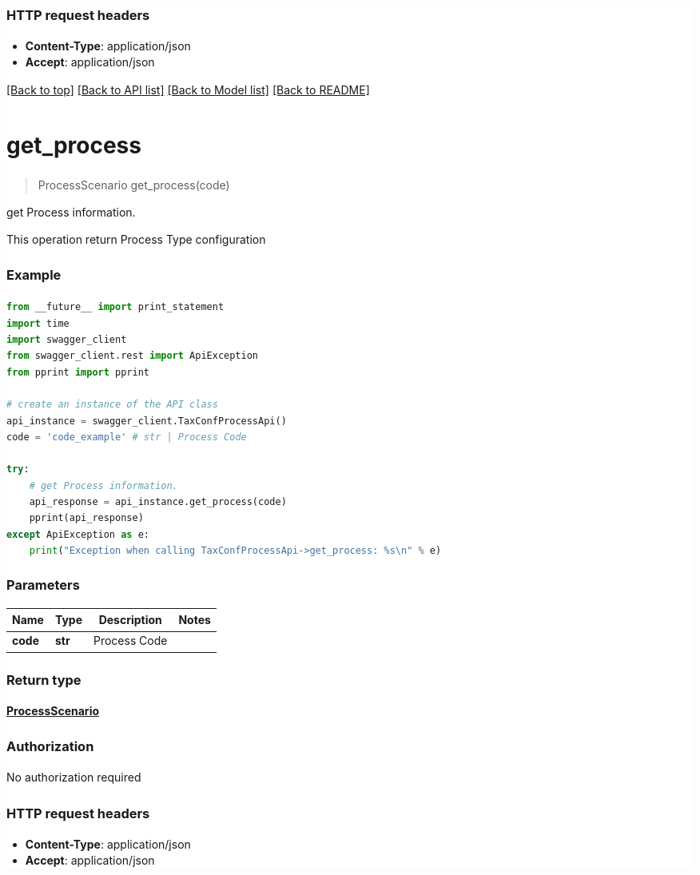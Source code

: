 ### HTTP request headers

 - **Content-Type**: application/json
 - **Accept**: application/json

[[Back to top]](#) [[Back to API list]](../README.md#documentation-for-api-endpoints) [[Back to Model list]](../README.md#documentation-for-models) [[Back to README]](../README.md)

# **get_process**
> ProcessScenario get_process(code)

get Process information.

This operation return Process Type configuration 

### Example 
```python
from __future__ import print_statement
import time
import swagger_client
from swagger_client.rest import ApiException
from pprint import pprint

# create an instance of the API class
api_instance = swagger_client.TaxConfProcessApi()
code = 'code_example' # str | Process Code

try: 
    # get Process information.
    api_response = api_instance.get_process(code)
    pprint(api_response)
except ApiException as e:
    print("Exception when calling TaxConfProcessApi->get_process: %s\n" % e)
```

### Parameters

Name | Type | Description  | Notes
------------- | ------------- | ------------- | -------------
 **code** | **str**| Process Code | 

### Return type

[**ProcessScenario**](ProcessScenario.md)

### Authorization

No authorization required

### HTTP request headers

 - **Content-Type**: application/json
 - **Accept**: application/json
